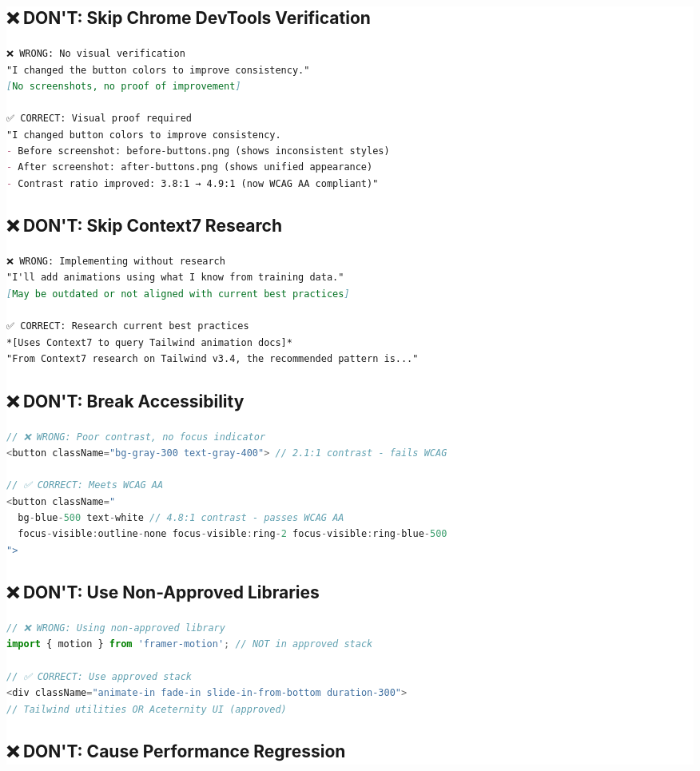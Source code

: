 
## ❌ DON'T: Skip Chrome DevTools Verification

```markdown
❌ WRONG: No visual verification
"I changed the button colors to improve consistency."
[No screenshots, no proof of improvement]

✅ CORRECT: Visual proof required
"I changed button colors to improve consistency.
- Before screenshot: before-buttons.png (shows inconsistent styles)
- After screenshot: after-buttons.png (shows unified appearance)
- Contrast ratio improved: 3.8:1 → 4.9:1 (now WCAG AA compliant)"
```

## ❌ DON'T: Skip Context7 Research

```markdown
❌ WRONG: Implementing without research
"I'll add animations using what I know from training data."
[May be outdated or not aligned with current best practices]

✅ CORRECT: Research current best practices
*[Uses Context7 to query Tailwind animation docs]*
"From Context7 research on Tailwind v3.4, the recommended pattern is..."
```

## ❌ DON'T: Break Accessibility

```typescript
// ❌ WRONG: Poor contrast, no focus indicator
<button className="bg-gray-300 text-gray-400"> // 2.1:1 contrast - fails WCAG

// ✅ CORRECT: Meets WCAG AA
<button className="
  bg-blue-500 text-white // 4.8:1 contrast - passes WCAG AA
  focus-visible:outline-none focus-visible:ring-2 focus-visible:ring-blue-500
">
```

## ❌ DON'T: Use Non-Approved Libraries

```typescript
// ❌ WRONG: Using non-approved library
import { motion } from 'framer-motion'; // NOT in approved stack

// ✅ CORRECT: Use approved stack
<div className="animate-in fade-in slide-in-from-bottom duration-300">
// Tailwind utilities OR Aceternity UI (approved)
```

## ❌ DON'T: Cause Performance Regression
